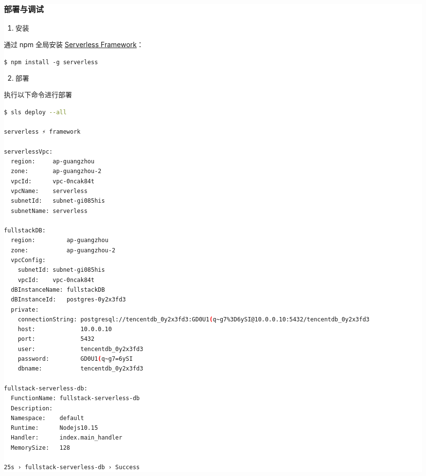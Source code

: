 ### 部署与调试

1. 安装

通过 npm 全局安装
[Serverless Framework](https://github.com/serverless/serverless)：

```shell
$ npm install -g serverless
```

2. 部署

执行以下命令进行部署

```bash
$ sls deploy --all

serverless ⚡ framework

serverlessVpc: 
  region:     ap-guangzhou
  zone:       ap-guangzhou-2
  vpcId:      vpc-0ncak84t
  vpcName:    serverless
  subnetId:   subnet-gi085his
  subnetName: serverless

fullstackDB: 
  region:         ap-guangzhou
  zone:           ap-guangzhou-2
  vpcConfig: 
    subnetId: subnet-gi085his
    vpcId:    vpc-0ncak84t
  dBInstanceName: fullstackDB
  dBInstanceId:   postgres-0y2x3fd3
  private: 
    connectionString: postgresql://tencentdb_0y2x3fd3:GD0U1(q~g7%3D6ySI@10.0.0.10:5432/tencentdb_0y2x3fd3
    host:             10.0.0.10
    port:             5432
    user:             tencentdb_0y2x3fd3
    password:         GD0U1(q~g7=6ySI
    dbname:           tencentdb_0y2x3fd3

fullstack-serverless-db: 
  FunctionName: fullstack-serverless-db
  Description:  
  Namespace:    default
  Runtime:      Nodejs10.15
  Handler:      index.main_handler
  MemorySize:   128

25s › fullstack-serverless-db › Success

```
